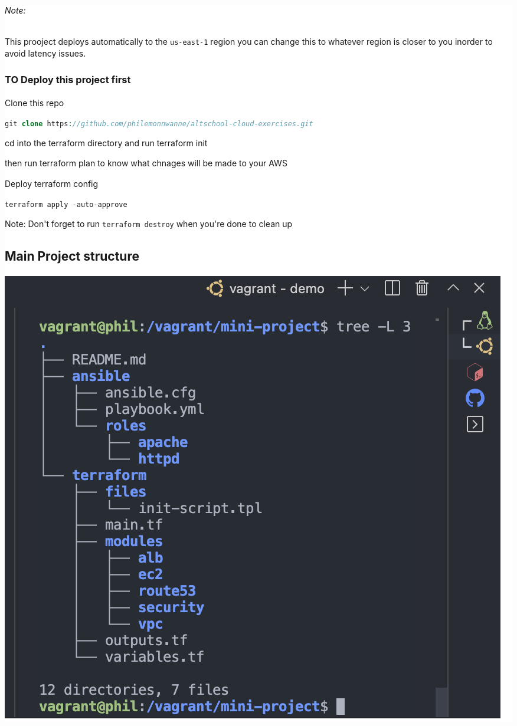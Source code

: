 ###### Note: 
  This prooject deploys automatically to the `us-east-1` region you can change this to whatever region is closer to you inorder to avoid latency issues.

### TO Deploy this project first 

Clone this repo

```php
git clone https://github.com/philemonnwanne/altschool-cloud-exercises.git
```


cd into the terraform directory and run terraform init

then run terraform plan to know what chnages will be made to your AWS

Deploy terraform config

```php
terraform apply -auto-approve
```

Note: Don't forget to run `terraform destroy` when you're done to clean up

## Main Project structure

![project structure](./images/mini_project_dir_structure.png)
